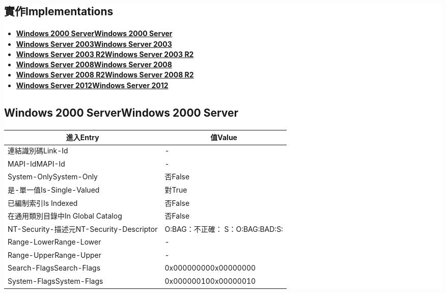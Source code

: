 

## <a name="implementations"></a><span data-ttu-id="a7e82-133">實作</span><span class="sxs-lookup"><span data-stu-id="a7e82-133">Implementations</span></span>

-   [<span data-ttu-id="a7e82-134">**Windows 2000 Server**</span><span class="sxs-lookup"><span data-stu-id="a7e82-134">**Windows 2000 Server**</span></span>](#windows-2000-server)
-   [<span data-ttu-id="a7e82-135">**Windows Server 2003**</span><span class="sxs-lookup"><span data-stu-id="a7e82-135">**Windows Server 2003**</span></span>](#windows-server-2003)
-   [<span data-ttu-id="a7e82-136">**Windows Server 2003 R2**</span><span class="sxs-lookup"><span data-stu-id="a7e82-136">**Windows Server 2003 R2**</span></span>](#windows-server-2003-r2)
-   [<span data-ttu-id="a7e82-137">**Windows Server 2008**</span><span class="sxs-lookup"><span data-stu-id="a7e82-137">**Windows Server 2008**</span></span>](#windows-server-2008)
-   [<span data-ttu-id="a7e82-138">**Windows Server 2008 R2**</span><span class="sxs-lookup"><span data-stu-id="a7e82-138">**Windows Server 2008 R2**</span></span>](#windows-server-2008-r2)
-   [<span data-ttu-id="a7e82-139">**Windows Server 2012**</span><span class="sxs-lookup"><span data-stu-id="a7e82-139">**Windows Server 2012**</span></span>](#windows-server-2012)

## <a name="windows-2000-server"></a><span data-ttu-id="a7e82-140">Windows 2000 Server</span><span class="sxs-lookup"><span data-stu-id="a7e82-140">Windows 2000 Server</span></span>



| <span data-ttu-id="a7e82-141">進入</span><span class="sxs-lookup"><span data-stu-id="a7e82-141">Entry</span></span> | <span data-ttu-id="a7e82-142">值</span><span class="sxs-lookup"><span data-stu-id="a7e82-142">Value</span></span> |
|------------------------|-------------------------------------------------------------------------------------------------------------------------------------|
| <span data-ttu-id="a7e82-143">連結識別碼</span><span class="sxs-lookup"><span data-stu-id="a7e82-143">Link-Id</span></span>                | \-                                                                                                                                  |
| <span data-ttu-id="a7e82-144">MAPI-Id</span><span class="sxs-lookup"><span data-stu-id="a7e82-144">MAPI-Id</span></span>                | \-                                                                                                                                  |
| <span data-ttu-id="a7e82-145">System-Only</span><span class="sxs-lookup"><span data-stu-id="a7e82-145">System-Only</span></span>            | <span data-ttu-id="a7e82-146">否</span><span class="sxs-lookup"><span data-stu-id="a7e82-146">False</span></span>                                                                                                                               |
| <span data-ttu-id="a7e82-147">是-單一值</span><span class="sxs-lookup"><span data-stu-id="a7e82-147">Is-Single-Valued</span></span>       | <span data-ttu-id="a7e82-148">對</span><span class="sxs-lookup"><span data-stu-id="a7e82-148">True</span></span>                                                                                                                                |
| <span data-ttu-id="a7e82-149">已編制索引</span><span class="sxs-lookup"><span data-stu-id="a7e82-149">Is Indexed</span></span>             | <span data-ttu-id="a7e82-150">否</span><span class="sxs-lookup"><span data-stu-id="a7e82-150">False</span></span>                                                                                                                               |
| <span data-ttu-id="a7e82-151">在通用類別目錄中</span><span class="sxs-lookup"><span data-stu-id="a7e82-151">In Global Catalog</span></span>      | <span data-ttu-id="a7e82-152">否</span><span class="sxs-lookup"><span data-stu-id="a7e82-152">False</span></span>                                                                                                                               |
| <span data-ttu-id="a7e82-153">NT-Security-描述元</span><span class="sxs-lookup"><span data-stu-id="a7e82-153">NT-Security-Descriptor</span></span> | <span data-ttu-id="a7e82-154">O:BAG：不正確： S：</span><span class="sxs-lookup"><span data-stu-id="a7e82-154">O:BAG:BAD:S:</span></span>                                                                                                                        |
| <span data-ttu-id="a7e82-155">Range-Lower</span><span class="sxs-lookup"><span data-stu-id="a7e82-155">Range-Lower</span></span>            | \-                                                                                                                                  |
| <span data-ttu-id="a7e82-156">Range-Upper</span><span class="sxs-lookup"><span data-stu-id="a7e82-156">Range-Upper</span></span>            | \-                                                                                                                                  |
| <span data-ttu-id="a7e82-157">Search-Flags</span><span class="sxs-lookup"><span data-stu-id="a7e82-157">Search-Flags</span></span>           | <span data-ttu-id="a7e82-158">0x00000000</span><span class="sxs-lookup"><span data-stu-id="a7e82-158">0x00000000</span></span>                                                                                                                          |
| <span data-ttu-id="a7e82-159">System-Flags</span><span class="sxs-lookup"><span data-stu-id="a7e82-159">System-Flags</span></span>           | <span data-ttu-id="a7e82-160">0x00000010</span><span class="sxs-lookup"><span data-stu-id="a7e82-160">0x00000010</span></span>                                                                                                                          |
